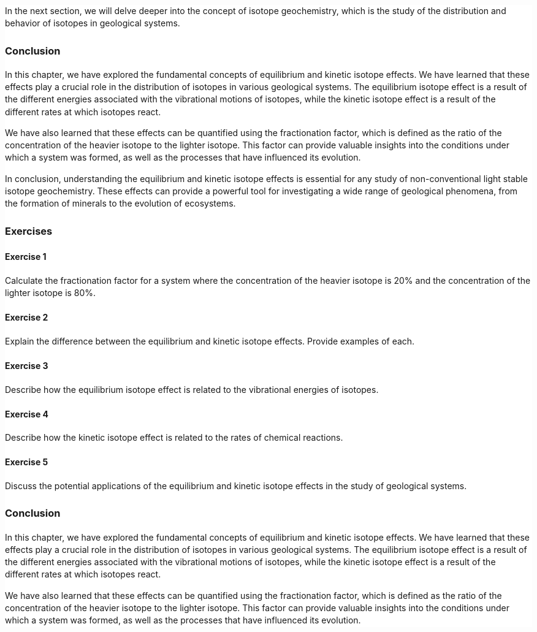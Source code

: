 In the next section, we will delve deeper into the concept of isotope geochemistry, which is the study of the distribution and behavior of isotopes in geological systems.

### Conclusion

In this chapter, we have explored the fundamental concepts of equilibrium and kinetic isotope effects. We have learned that these effects play a crucial role in the distribution of isotopes in various geological systems. The equilibrium isotope effect is a result of the different energies associated with the vibrational motions of isotopes, while the kinetic isotope effect is a result of the different rates at which isotopes react.

We have also learned that these effects can be quantified using the fractionation factor, which is defined as the ratio of the concentration of the heavier isotope to the lighter isotope. This factor can provide valuable insights into the conditions under which a system was formed, as well as the processes that have influenced its evolution.

In conclusion, understanding the equilibrium and kinetic isotope effects is essential for any study of non-conventional light stable isotope geochemistry. These effects can provide a powerful tool for investigating a wide range of geological phenomena, from the formation of minerals to the evolution of ecosystems.

### Exercises

#### Exercise 1
Calculate the fractionation factor for a system where the concentration of the heavier isotope is 20% and the concentration of the lighter isotope is 80%.

#### Exercise 2
Explain the difference between the equilibrium and kinetic isotope effects. Provide examples of each.

#### Exercise 3
Describe how the equilibrium isotope effect is related to the vibrational energies of isotopes.

#### Exercise 4
Describe how the kinetic isotope effect is related to the rates of chemical reactions.

#### Exercise 5
Discuss the potential applications of the equilibrium and kinetic isotope effects in the study of geological systems.

### Conclusion

In this chapter, we have explored the fundamental concepts of equilibrium and kinetic isotope effects. We have learned that these effects play a crucial role in the distribution of isotopes in various geological systems. The equilibrium isotope effect is a result of the different energies associated with the vibrational motions of isotopes, while the kinetic isotope effect is a result of the different rates at which isotopes react.

We have also learned that these effects can be quantified using the fractionation factor, which is defined as the ratio of the concentration of the heavier isotope to the lighter isotope. This factor can provide valuable insights into the conditions under which a system was formed, as well as the processes that have influenced its evolution.
